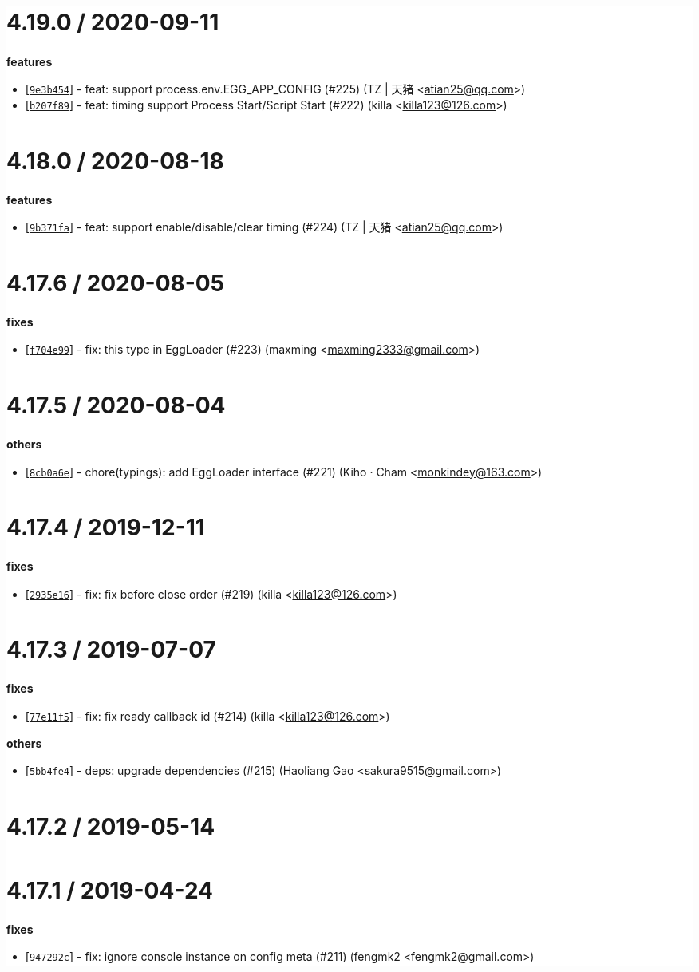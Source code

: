 
4.19.0 / 2020-09-11
==================

**features**
  * [[`9e3b454`](http://github.com/eggjs/egg-core/commit/9e3b454dc6cb52deca371a4a5512c5c9fe07716b)] - feat: support process.env.EGG_APP_CONFIG (#225) (TZ | 天猪 <<atian25@qq.com>>)
  * [[`b207f89`](http://github.com/eggjs/egg-core/commit/b207f89b214cfd2a432df87d771a5126ffce9289)] - feat: timing support Process Start/Script Start (#222) (killa <<killa123@126.com>>)

4.18.0 / 2020-08-18
==================

**features**
  * [[`9b371fa`](http://github.com/eggjs/egg-core/commit/9b371fa55b80d8322995329da758e98fba3c5060)] - feat: support enable/disable/clear timing (#224) (TZ | 天猪 <<atian25@qq.com>>)

4.17.6 / 2020-08-05
==================

**fixes**
  * [[`f704e99`](http://github.com/eggjs/egg-core/commit/f704e99399833248e1ceb51f0fb440c5fdeff3fd)] - fix: this type in EggLoader (#223) (maxming <<maxming2333@gmail.com>>)

4.17.5 / 2020-08-04
==================

**others**
  * [[`8cb0a6e`](http://github.com/eggjs/egg-core/commit/8cb0a6ef56f47b5e003a2fd8bc3be9d037736149)] - chore(typings): add EggLoader interface (#221) (Kiho · Cham <<monkindey@163.com>>)

4.17.4 / 2019-12-11
==================

**fixes**
  * [[`2935e16`](http://github.com/eggjs/egg-core/commit/2935e16376cf4c49e049b0e0d9cb7c0bf0b8870a)] - fix: fix before close order (#219) (killa <<killa123@126.com>>)

4.17.3 / 2019-07-07
==================

**fixes**
  * [[`77e11f5`](http://github.com/eggjs/egg-core/commit/77e11f5fb38b3646fb20deb78bbc239b06bf8349)] - fix: fix ready callback id (#214) (killa <<killa123@126.com>>)

**others**
  * [[`5bb4fe4`](http://github.com/eggjs/egg-core/commit/5bb4fe4ac7e13a44744e580fc797fc6c29191159)] - deps: upgrade dependencies (#215) (Haoliang Gao <<sakura9515@gmail.com>>)

4.17.2 / 2019-05-14
==================

4.17.1 / 2019-04-24
==================

**fixes**
  * [[`947292c`](http://github.com/eggjs/egg-core/commit/947292c77c1e54f22af0a7a31d0bb918d8d2a70d)] - fix: ignore console instance on config meta (#211) (fengmk2 <<fengmk2@gmail.com>>)
